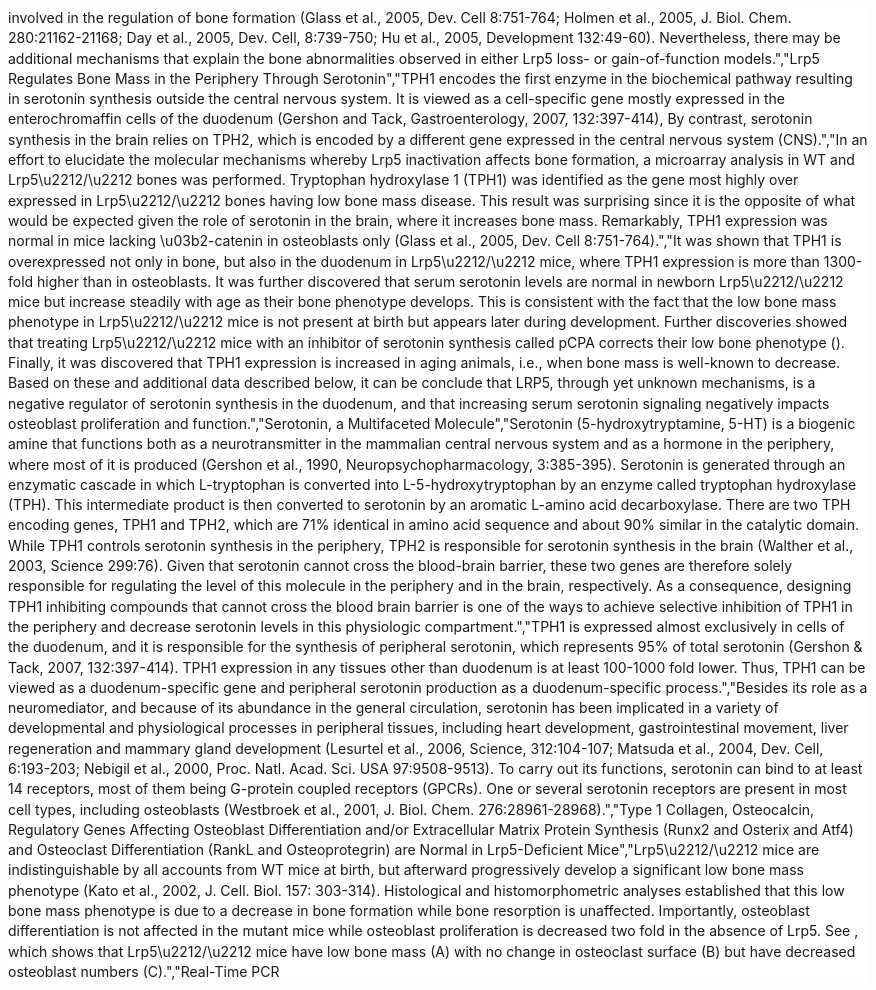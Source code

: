 involved in the regulation of bone formation (Glass et al., 2005, Dev. Cell 8:751-764; Holmen et al., 2005, J. Biol. Chem. 280:21162-21168; Day et al., 2005, Dev. Cell, 8:739-750; Hu et al., 2005, Development 132:49-60). Nevertheless, there may be additional mechanisms that explain the bone abnormalities observed in either Lrp5 loss- or gain-of-function models.","Lrp5 Regulates Bone Mass in the Periphery Through Serotonin","TPH1 encodes the first enzyme in the biochemical pathway resulting in serotonin synthesis outside the central nervous system. It is viewed as a cell-specific gene mostly expressed in the enterochromaffin cells of the duodenum (Gershon and Tack, Gastroenterology, 2007, 132:397-414), By contrast, serotonin synthesis in the brain relies on TPH2, which is encoded by a different gene expressed in the central nervous system (CNS).","In an effort to elucidate the molecular mechanisms whereby Lrp5 inactivation affects bone formation, a microarray analysis in WT and Lrp5\u2212\/\u2212 bones was performed. Tryptophan hydroxylase 1 (TPH1) was identified as the gene most highly over expressed in Lrp5\u2212\/\u2212 bones having low bone mass disease. This result was surprising since it is the opposite of what would be expected given the role of serotonin in the brain, where it increases bone mass. Remarkably, TPH1 expression was normal in mice lacking \u03b2-catenin in osteoblasts only (Glass et al., 2005, Dev. Cell 8:751-764).","It was shown that TPH1 is overexpressed not only in bone, but also in the duodenum in Lrp5\u2212\/\u2212 mice, where TPH1 expression is more than 1300-fold higher than in osteoblasts. It was further discovered that serum serotonin levels are normal in newborn Lrp5\u2212\/\u2212 mice but increase steadily with age as their bone phenotype develops. This is consistent with the fact that the low bone mass phenotype in Lrp5\u2212\/\u2212 mice is not present at birth but appears later during development. Further discoveries showed that treating Lrp5\u2212\/\u2212 mice with an inhibitor of serotonin synthesis called pCPA corrects their low bone phenotype (). Finally, it was discovered that TPH1 expression is increased in aging animals, i.e., when bone mass is well-known to decrease. Based on these and additional data described below, it can be conclude that LRP5, through yet unknown mechanisms, is a negative regulator of serotonin synthesis in the duodenum, and that increasing serum serotonin signaling negatively impacts osteoblast proliferation and function.","Serotonin, a Multifaceted Molecule","Serotonin (5-hydroxytryptamine, 5-HT) is a biogenic amine that functions both as a neurotransmitter in the mammalian central nervous system and as a hormone in the periphery, where most of it is produced (Gershon et al., 1990, Neuropsychopharmacology, 3:385-395). Serotonin is generated through an enzymatic cascade in which L-tryptophan is converted into L-5-hydroxytryptophan by an enzyme called tryptophan hydroxylase (TPH). This intermediate product is then converted to serotonin by an aromatic L-amino acid decarboxylase. There are two TPH encoding genes, TPH1 and TPH2, which are 71% identical in amino acid sequence and about 90% similar in the catalytic domain. While TPH1 controls serotonin synthesis in the periphery, TPH2 is responsible for serotonin synthesis in the brain (Walther et al., 2003, Science 299:76). Given that serotonin cannot cross the blood-brain barrier, these two genes are therefore solely responsible for regulating the level of this molecule in the periphery and in the brain, respectively. As a consequence, designing TPH1 inhibiting compounds that cannot cross the blood brain barrier is one of the ways to achieve selective inhibition of TPH1 in the periphery and decrease serotonin levels in this physiologic compartment.","TPH1 is expressed almost exclusively in cells of the duodenum, and it is responsible for the synthesis of peripheral serotonin, which represents 95% of total serotonin (Gershon & Tack, 2007, 132:397-414). TPH1 expression in any tissues other than duodenum is at least 100-1000 fold lower. Thus, TPH1 can be viewed as a duodenum-specific gene and peripheral serotonin production as a duodenum-specific process.","Besides its role as a neuromediator, and because of its abundance in the general circulation, serotonin has been implicated in a variety of developmental and physiological processes in peripheral tissues, including heart development, gastrointestinal movement, liver regeneration and mammary gland development (Lesurtel et al., 2006, Science, 312:104-107; Matsuda et al., 2004, Dev. Cell, 6:193-203; Nebigil et al., 2000, Proc. Natl. Acad. Sci. USA 97:9508-9513). To carry out its functions, serotonin can bind to at least 14 receptors, most of them being G-protein coupled receptors (GPCRs). One or several serotonin receptors are present in most cell types, including osteoblasts (Westbroek et al., 2001, J. Biol. Chem. 276:28961-28968).","Type 1 Collagen, Osteocalcin, Regulatory Genes Affecting Osteoblast Differentiation and\/or Extracellular Matrix Protein Synthesis (Runx2 and Osterix and Atf4) and Osteoclast Differentiation (RankL and Osteoprotegrin) are Normal in Lrp5-Deficient Mice","Lrp5\u2212\/\u2212 mice are indistinguishable by all accounts from WT mice at birth, but afterward progressively develop a significant low bone mass phenotype (Kato et al., 2002, J. Cell. Biol. 157: 303-314). Histological and histomorphometric analyses established that this low bone mass phenotype is due to a decrease in bone formation while bone resorption is unaffected. Importantly, osteoblast differentiation is not affected in the mutant mice while osteoblast proliferation is decreased two fold in the absence of Lrp5. See , which shows that Lrp5\u2212\/\u2212 mice have low bone mass (A) with no change in osteoclast surface (B) but have decreased osteoblast numbers (C).","Real-Time PCR